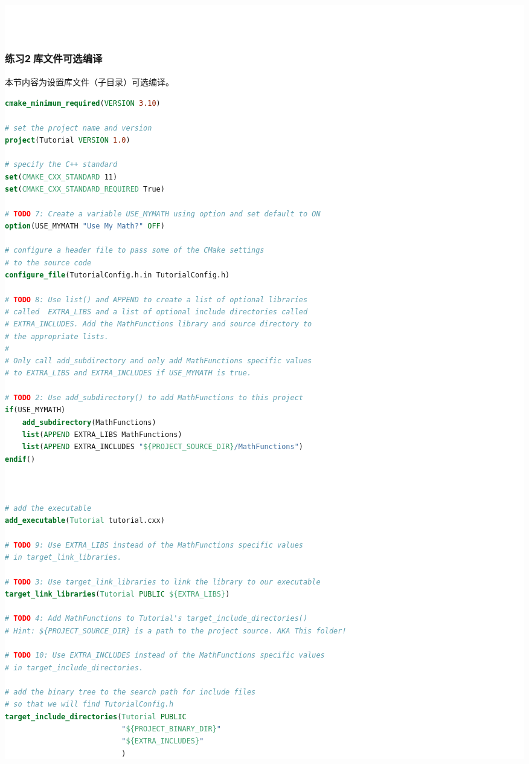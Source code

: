 &nbsp;

&nbsp;

### 练习2 库文件可选编译

本节内容为设置库文件（子目录）可选编译。

```cmake
cmake_minimum_required(VERSION 3.10)

# set the project name and version
project(Tutorial VERSION 1.0)

# specify the C++ standard
set(CMAKE_CXX_STANDARD 11)
set(CMAKE_CXX_STANDARD_REQUIRED True)

# TODO 7: Create a variable USE_MYMATH using option and set default to ON
option(USE_MYMATH "Use My Math?" OFF)

# configure a header file to pass some of the CMake settings
# to the source code
configure_file(TutorialConfig.h.in TutorialConfig.h)

# TODO 8: Use list() and APPEND to create a list of optional libraries
# called  EXTRA_LIBS and a list of optional include directories called
# EXTRA_INCLUDES. Add the MathFunctions library and source directory to
# the appropriate lists.
#
# Only call add_subdirectory and only add MathFunctions specific values
# to EXTRA_LIBS and EXTRA_INCLUDES if USE_MYMATH is true.

# TODO 2: Use add_subdirectory() to add MathFunctions to this project
if(USE_MYMATH)
    add_subdirectory(MathFunctions)
    list(APPEND EXTRA_LIBS MathFunctions)
    list(APPEND EXTRA_INCLUDES "${PROJECT_SOURCE_DIR}/MathFunctions")
endif()



# add the executable
add_executable(Tutorial tutorial.cxx)

# TODO 9: Use EXTRA_LIBS instead of the MathFunctions specific values
# in target_link_libraries.

# TODO 3: Use target_link_libraries to link the library to our executable
target_link_libraries(Tutorial PUBLIC ${EXTRA_LIBS})

# TODO 4: Add MathFunctions to Tutorial's target_include_directories()
# Hint: ${PROJECT_SOURCE_DIR} is a path to the project source. AKA This folder!

# TODO 10: Use EXTRA_INCLUDES instead of the MathFunctions specific values
# in target_include_directories.

# add the binary tree to the search path for include files
# so that we will find TutorialConfig.h
target_include_directories(Tutorial PUBLIC
                           "${PROJECT_BINARY_DIR}"
                           "${EXTRA_INCLUDES}"
                           )
```
